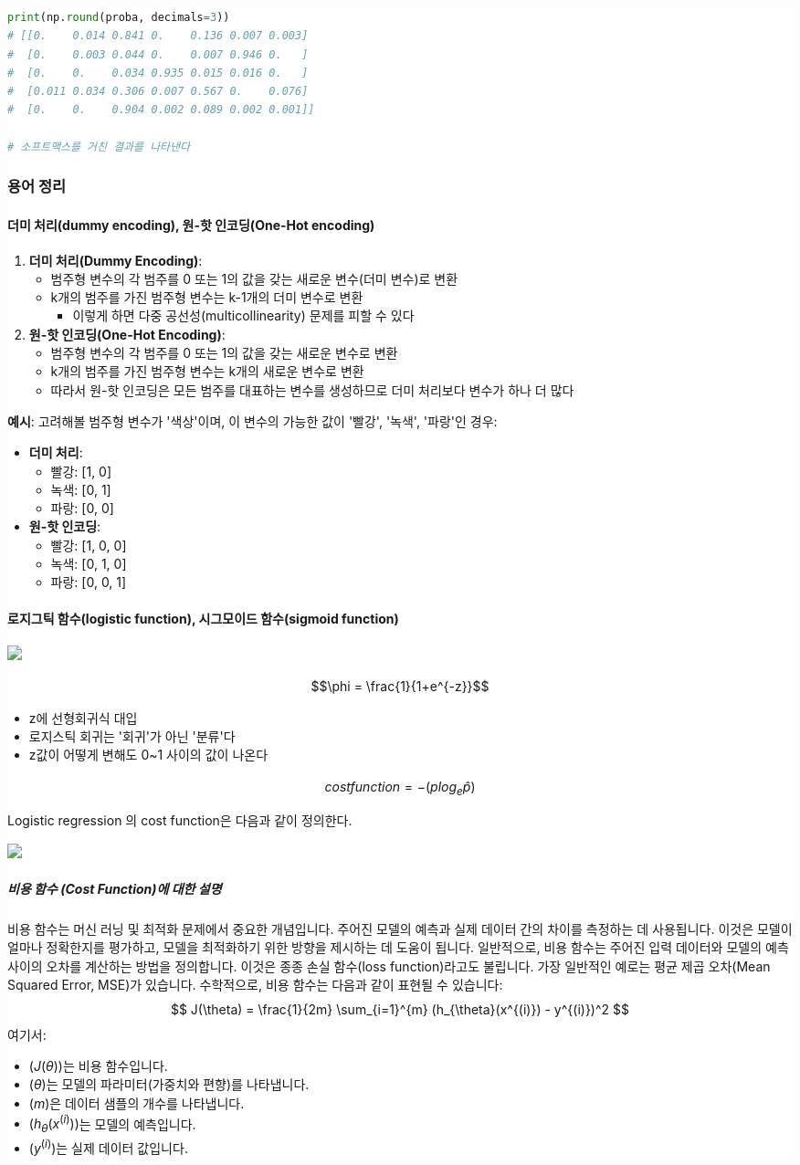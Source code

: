 ```python
print(np.round(proba, decimals=3))
# [[0.    0.014 0.841 0.    0.136 0.007 0.003]
#  [0.    0.003 0.044 0.    0.007 0.946 0.   ]
#  [0.    0.    0.034 0.935 0.015 0.016 0.   ]
#  [0.011 0.034 0.306 0.007 0.567 0.    0.076]
#  [0.    0.    0.904 0.002 0.089 0.002 0.001]]

# 소프트맥스를 거친 결과를 나타낸다
```


### 용어 정리

#### 더미 처리(dummy encoding), 원-핫 인코딩(One-Hot encoding)
1. **더미 처리(Dummy Encoding)**:
    - 범주형 변수의 각 범주를 0 또는 1의 값을 갖는 새로운 변수(더미 변수)로 변환
    - k개의 범주를 가진 범주형 변수는 k-1개의 더미 변수로 변환 
	    - 이렇게 하면 다중 공선성(multicollinearity) 문제를 피할 수 있다
2.  **원-핫 인코딩(One-Hot Encoding)**:
    - 범주형 변수의 각 범주를 0 또는 1의 값을 갖는 새로운 변수로 변환
    - k개의 범주를 가진 범주형 변수는 k개의 새로운 변수로 변환
    - 따라서 원-핫 인코딩은 모든 범주를 대표하는 변수를 생성하므로 더미 처리보다 변수가 하나 더 많다

**예시**: 고려해볼 범주형 변수가 '색상'이며, 이 변수의 가능한 값이 '빨강', '녹색', '파랑'인 경우:
- **더미 처리**:
    - 빨강: \[1, 0]
    - 녹색: \[0, 1]
    - 파랑: \[0, 0]
- **원-핫 인코딩**:
    - 빨강: \[1, 0, 0]
    - 녹색: \[0, 1, 0]
    - 파랑: \[0, 0, 1]

#### 로지그틱 함수(logistic function), 시그모이드 함수(sigmoid function)

![](https://i.imgur.com/Ti1bntp.png)

$$\phi  = \frac{1}{1+e^{-z}}$$

- z에 선형회귀식 대입
- 로지스틱 회귀는 '회귀'가 아닌 '분류'다
- z값이 어떻게 변해도 0~1 사이의 값이 나온다

$$ cost function = -(plog_{e}\hat{p})$$

Logistic regression 의 cost function은 다음과 같이 정의한다.

![](https://i.imgur.com/kHmCFuM.png)


##### 비용 함수 (Cost Function)에 대한 설명 

비용 함수는 머신 러닝 및 최적화 문제에서 중요한 개념입니다. 주어진 모델의 예측과 실제 데이터 간의 차이를 측정하는 데 사용됩니다. 이것은 모델이 얼마나 정확한지를 평가하고, 모델을 최적화하기 위한 방향을 제시하는 데 도움이 됩니다. 일반적으로, 비용 함수는 주어진 입력 데이터와 모델의 예측 사이의 오차를 계산하는 방법을 정의합니다. 이것은 종종 손실 함수(loss function)라고도 불립니다. 가장 일반적인 예로는 평균 제곱 오차(Mean Squared Error, MSE)가 있습니다. 수학적으로, 비용 함수는 다음과 같이 표현될 수 있습니다: $$ J(\theta) = \frac{1}{2m} \sum_{i=1}^{m} (h_{\theta}(x^{(i)}) - y^{(i)})^2 $$ 여기서: 
- $(J(\theta))$는 비용 함수입니다. 
- $(\theta)$는 모델의 파라미터(가중치와 편향)를 나타냅니다. 
- $(m)$은 데이터 샘플의 개수를 나타냅니다. 
- $(h_{\theta}(x^{(i)}))$는 모델의 예측입니다. 
- $(y^{(i)})$는 실제 데이터 값입니다. 

